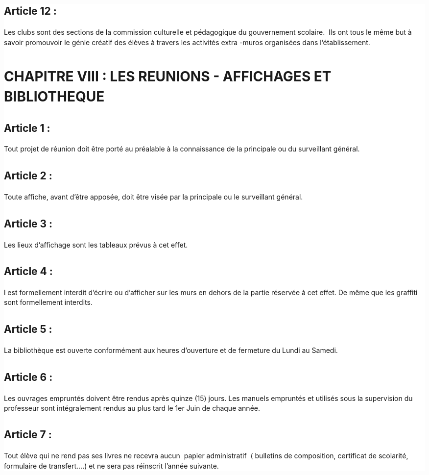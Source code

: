 ## Article 12 :
Les clubs sont des sections de la commission culturelle et pédagogique du gouvernement scolaire.  Ils ont tous le même but à savoir promouvoir le génie créatif des élèves à travers les activités extra -muros organisées dans l’établissement.	
# CHAPITRE VIII : LES REUNIONS - AFFICHAGES ET BIBLIOTHEQUE		
## Article 1 : 
Tout projet de réunion doit être porté au préalable à la connaissance de la principale ou du surveillant général.	
## Article 2 : 
Toute affiche, avant d’être apposée, doit être visée par la principale ou le surveillant général.	
## Article 3 : 
Les lieux d’affichage sont les tableaux prévus à cet effet.	
## Article 4 : 
l est formellement interdit d’écrire ou d’afficher sur les murs en dehors de la partie réservée à cet effet. De même que les graffiti sont formellement interdits.	
## Article 5 : 
La bibliothèque est ouverte conformément aux heures d’ouverture et de fermeture du Lundi au Samedi.	
## Article 6 : 
Les ouvrages empruntés doivent être rendus après quinze (15) jours. Les manuels empruntés et utilisés sous la supervision du professeur sont intégralement rendus au plus tard le 1er Juin de chaque année.	
## Article 7 : 
Tout élève qui ne rend pas ses livres ne recevra aucun  papier administratif  ( bulletins de composition, certificat de scolarité, formulaire de transfert….) et ne sera pas réinscrit l’année suivante.	
